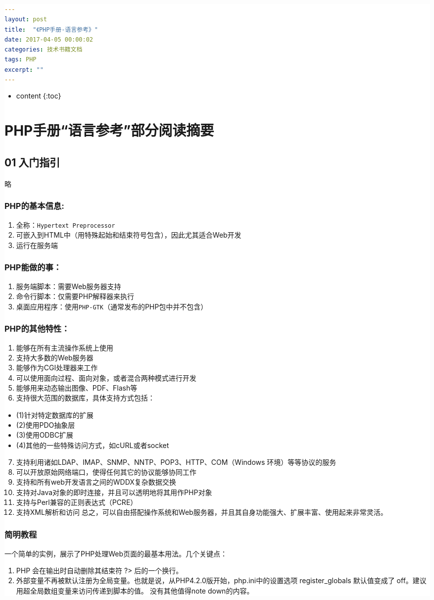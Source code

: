 ```yaml
---
layout: post
title:  "《PHP手册-语言参考》"
date: 2017-04-05 00:00:02
categories: 技术书籍文档
tags: PHP
excerpt: ""
---
```


* content
{:toc}

# PHP手册“语言参考”部分阅读摘要

## 01 入门指引
略

### PHP的基本信息:
1. 全称：`Hypertext Preprocessor` 
2. 可嵌入到HTML中（用特殊起始和结束符号包含），因此尤其适合Web开发 
3. 运行在服务端 

### PHP能做的事：
1. 服务端脚本：需要Web服务器支持 
2. 命令行脚本：仅需要PHP解释器来执行 
3. 桌面应用程序：使用`PHP-GTK`（通常发布的PHP包中并不包含） 

### PHP的其他特性：
1. 能够在所有主流操作系统上使用 
2. 支持大多数的Web服务器 
3. 能够作为CGI处理器来工作 
4. 可以使用面向过程、面向对象，或者混合两种模式进行开发 
5. 能够用来动态输出图像、PDF、Flash等 
6. 支持很大范围的数据库，具体支持方式包括： 
* (1)针对特定数据库的扩展 
* (2)使用PDO抽象层 
* (3)使用ODBC扩展 
* (4)其他的一些特殊访问方式，如cURL或者socket 
7. 支持利用诸如LDAP、IMAP、SNMP、NNTP、POP3、HTTP、COM（Windows 环境）等等协议的服务 
8. 可以开放原始网络端口，使得任何其它的协议能够协同工作 
9. 支持和所有web开发语言之间的WDDX复杂数据交换 
10. 支持对Java对象的即时连接，并且可以透明地将其用作PHP对象 
11. 支持与Perl兼容的正则表达式（PCRE） 
12. 支持XML解析和访问 
总之，可以自由搭配操作系统和Web服务器，并且其自身功能强大、扩展丰富、使用起来非常灵活。 

### 简明教程
一个简单的实例，展示了PHP处理Web页面的最基本用法。几个关键点：
1. PHP 会在输出时自动删除其结束符 ?> 后的一个换行。 
2. 外部变量不再被默认注册为全局变量。也就是说，从PHP4.2.0版开始，php.ini中的设置选项 register_globals 默认值变成了 off。建议用超全局数组变量来访问传递到脚本的值。 
没有其他值得note down的内容。
